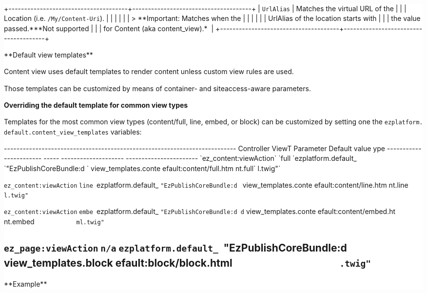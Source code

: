 +--------------------------------------+--------------------------------------+
| `UrlAlias`                           | Matches the virtual URL of the       |
|                                      | Location (i.e. `/My/Content-Uri`).   |
|                                      |                                      |
|                                      | > \*\*Important: Matches when the    |
|                                      |                                      |
|                                      | UrlAlias of the location starts with |
|                                      | the value passed.*\**Not supported   |
|                                      | for Content (aka content\_view).\*   |
+--------------------------------------+--------------------------------------+

</div>
**Default view templates**

Content view uses default templates to render content unless custom view
rules are used.

Those templates can be customized by means of container- and
siteaccess-aware parameters.

**Overriding the default template for common view types**

Templates for the most common view types (content/full, line, embed, or
block) can be customized by setting one
the `ezplatform.default.content_view_templates` variables:

<div class="table-wrap">
  --------------------------------------------------------------------------
  Controller              ViewT Parameter            Default value
                          ype                        
  ----------------------- ----- -------------------- -----------------------
  `ez_content:viewAction` `full `ezplatform.default_ `"EzPublishCoreBundle:d
                          `     view_templates.conte efault:content/full.htm
                                nt.full`             l.twig"`

  `ez_content:viewAction` `line `ezplatform.default_ `"EzPublishCoreBundle:d
                          `     view_templates.conte efault:content/line.htm
                                nt.line`             l.twig"`

  `ez_content:viewAction` `embe `ezplatform.default_ `"EzPublishCoreBundle:d
                          d`    view_templates.conte efault:content/embed.ht
                                nt.embed`            ml.twig"`

  `ez_page:viewAction`    `n/a` `ezplatform.default_ `"EzPublishCoreBundle:d
                                view_templates.block efault:block/block.html
                                `                    .twig"`
  --------------------------------------------------------------------------

</div>
**Example**
